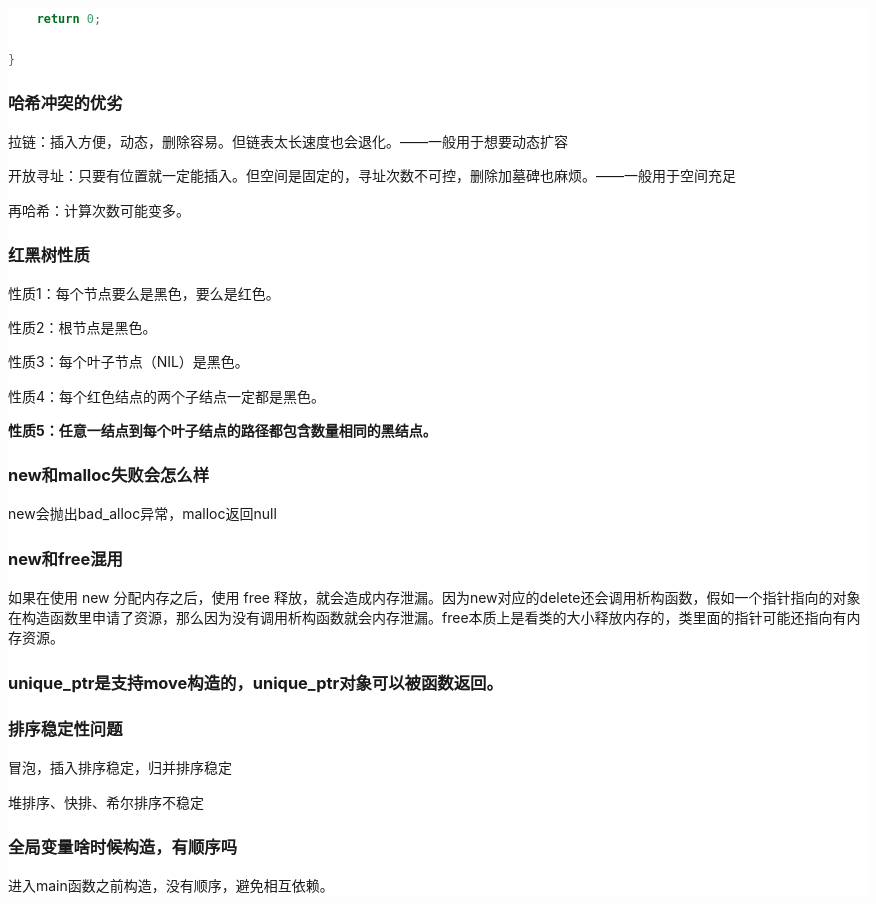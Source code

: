 ```c++
    return 0;
    
}
```





### 哈希冲突的优劣

拉链：插入方便，动态，删除容易。但链表太长速度也会退化。——一般用于想要动态扩容

开放寻址：只要有位置就一定能插入。但空间是固定的，寻址次数不可控，删除加墓碑也麻烦。——一般用于空间充足

再哈希：计算次数可能变多。



### 红黑树性质

性质1：每个节点要么是黑色，要么是红色。

性质2：根节点是黑色。

性质3：每个叶子节点（NIL）是黑色。

性质4：每个红色结点的两个子结点一定都是黑色。

**性质5：任意一结点到每个叶子结点的路径都包含数量相同的黑结点。**



### new和malloc失败会怎么样

new会抛出bad_alloc异常，malloc返回null



### new和free混用

如果在使用 new 分配内存之后，使用 free 释放，就会造成内存泄漏。因为new对应的delete还会调用析构函数，假如一个指针指向的对象在构造函数里申请了资源，那么因为没有调用析构函数就会内存泄漏。free本质上是看类的大小释放内存的，类里面的指针可能还指向有内存资源。



### unique_ptr是支持move构造的，unique_ptr对象可以被函数返回。



### 排序稳定性问题

冒泡，插入排序稳定，归并排序稳定

堆排序、快排、希尔排序不稳定





### 全局变量啥时候构造，有顺序吗

进入main函数之前构造，没有顺序，避免相互依赖。
